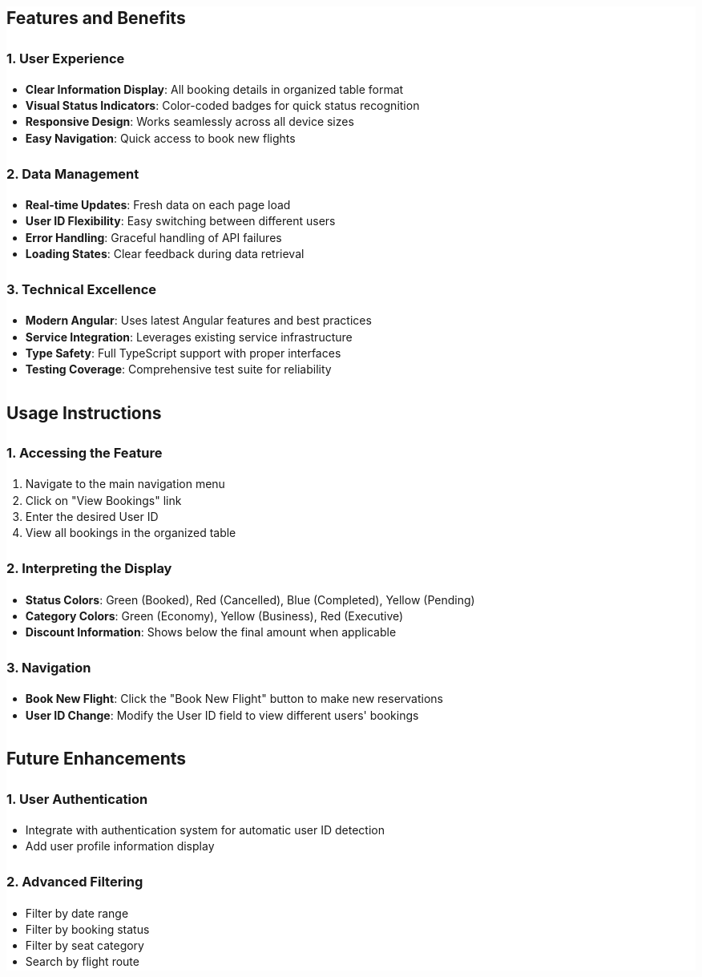## Features and Benefits

### 1. User Experience
- **Clear Information Display**: All booking details in organized table format
- **Visual Status Indicators**: Color-coded badges for quick status recognition
- **Responsive Design**: Works seamlessly across all device sizes
- **Easy Navigation**: Quick access to book new flights

### 2. Data Management
- **Real-time Updates**: Fresh data on each page load
- **User ID Flexibility**: Easy switching between different users
- **Error Handling**: Graceful handling of API failures
- **Loading States**: Clear feedback during data retrieval

### 3. Technical Excellence
- **Modern Angular**: Uses latest Angular features and best practices
- **Service Integration**: Leverages existing service infrastructure
- **Type Safety**: Full TypeScript support with proper interfaces
- **Testing Coverage**: Comprehensive test suite for reliability

## Usage Instructions

### 1. Accessing the Feature
1. Navigate to the main navigation menu
2. Click on "View Bookings" link
3. Enter the desired User ID
4. View all bookings in the organized table

### 2. Interpreting the Display
- **Status Colors**: Green (Booked), Red (Cancelled), Blue (Completed), Yellow (Pending)
- **Category Colors**: Green (Economy), Yellow (Business), Red (Executive)
- **Discount Information**: Shows below the final amount when applicable

### 3. Navigation
- **Book New Flight**: Click the "Book New Flight" button to make new reservations
- **User ID Change**: Modify the User ID field to view different users' bookings

## Future Enhancements

### 1. User Authentication
- Integrate with authentication system for automatic user ID detection
- Add user profile information display

### 2. Advanced Filtering
- Filter by date range
- Filter by booking status
- Filter by seat category
- Search by flight route
